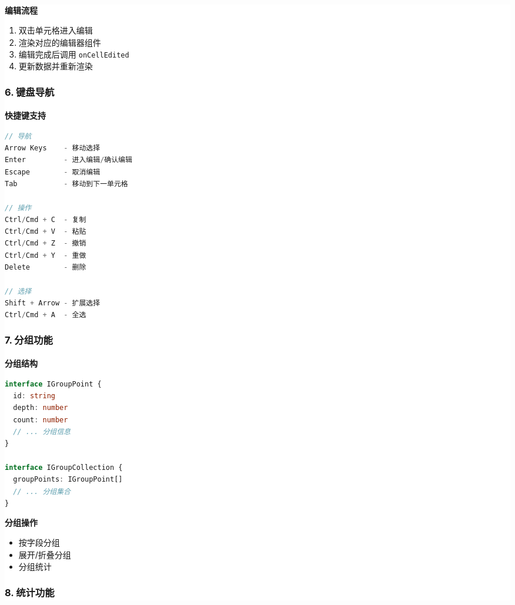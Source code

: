 **编辑流程**
1. 双击单元格进入编辑
2. 渲染对应的编辑器组件
3. 编辑完成后调用 `onCellEdited`
4. 更新数据并重新渲染

### 6. 键盘导航

**快捷键支持**

```typescript
// 导航
Arrow Keys    - 移动选择
Enter         - 进入编辑/确认编辑
Escape        - 取消编辑
Tab           - 移动到下一单元格

// 操作
Ctrl/Cmd + C  - 复制
Ctrl/Cmd + V  - 粘贴
Ctrl/Cmd + Z  - 撤销
Ctrl/Cmd + Y  - 重做
Delete        - 删除

// 选择
Shift + Arrow - 扩展选择
Ctrl/Cmd + A  - 全选
```

### 7. 分组功能

**分组结构**

```typescript
interface IGroupPoint {
  id: string
  depth: number
  count: number
  // ... 分组信息
}

interface IGroupCollection {
  groupPoints: IGroupPoint[]
  // ... 分组集合
}
```

**分组操作**
- 按字段分组
- 展开/折叠分组
- 分组统计

### 8. 统计功能
